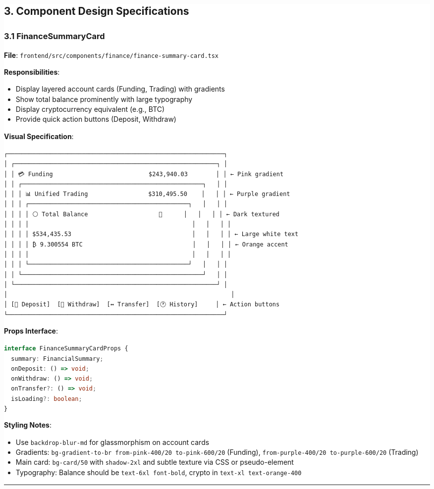 ## 3. Component Design Specifications

### 3.1 FinanceSummaryCard

**File**: `frontend/src/components/finance/finance-summary-card.tsx`

**Responsibilities**:
- Display layered account cards (Funding, Trading) with gradients
- Show total balance prominently with large typography
- Display cryptocurrency equivalent (e.g., BTC)
- Provide quick action buttons (Deposit, Withdraw)

**Visual Specification**:
```
┌─────────────────────────────────────────────────────────────┐
│ ┌─────────────────────────────────────────────────────────┐ │
│ │ 💳 Funding                           $243,940.03        │ │ ← Pink gradient
│ │ ┌───────────────────────────────────────────────────┐   │ │
│ │ │ 📊 Unified Trading                 $310,495.50    │   │ │ ← Purple gradient
│ │ │ ┌─────────────────────────────────────────────┐   │   │ │
│ │ │ │ ⚪ Total Balance                    🔄      │   │   │ │ ← Dark textured
│ │ │ │                                              │   │   │ │
│ │ │ │ $534,435.53                                  │   │   │ │ ← Large white text
│ │ │ │ ₿ 9.300554 BTC                               │   │   │ │ ← Orange accent
│ │ │ │                                              │   │   │ │
│ │ │ └─────────────────────────────────────────────┘   │   │ │
│ │ └───────────────────────────────────────────────────┘   │ │
│ └─────────────────────────────────────────────────────────┘ │
│                                                               │
│ [🔻 Deposit]  [🔺 Withdraw]  [↔️ Transfer]  [🕐 History]     │ ← Action buttons
└─────────────────────────────────────────────────────────────┘
```

**Props Interface**:
```typescript
interface FinanceSummaryCardProps {
  summary: FinancialSummary;
  onDeposit: () => void;
  onWithdraw: () => void;
  onTransfer?: () => void;
  isLoading?: boolean;
}
```

**Styling Notes**:
- Use `backdrop-blur-md` for glassmorphism on account cards
- Gradients: `bg-gradient-to-br from-pink-400/20 to-pink-600/20` (Funding), `from-purple-400/20 to-purple-600/20` (Trading)
- Main card: `bg-card/50` with `shadow-2xl` and subtle texture via CSS or pseudo-element
- Typography: Balance should be `text-6xl font-bold`, crypto in `text-xl text-orange-400`

---
